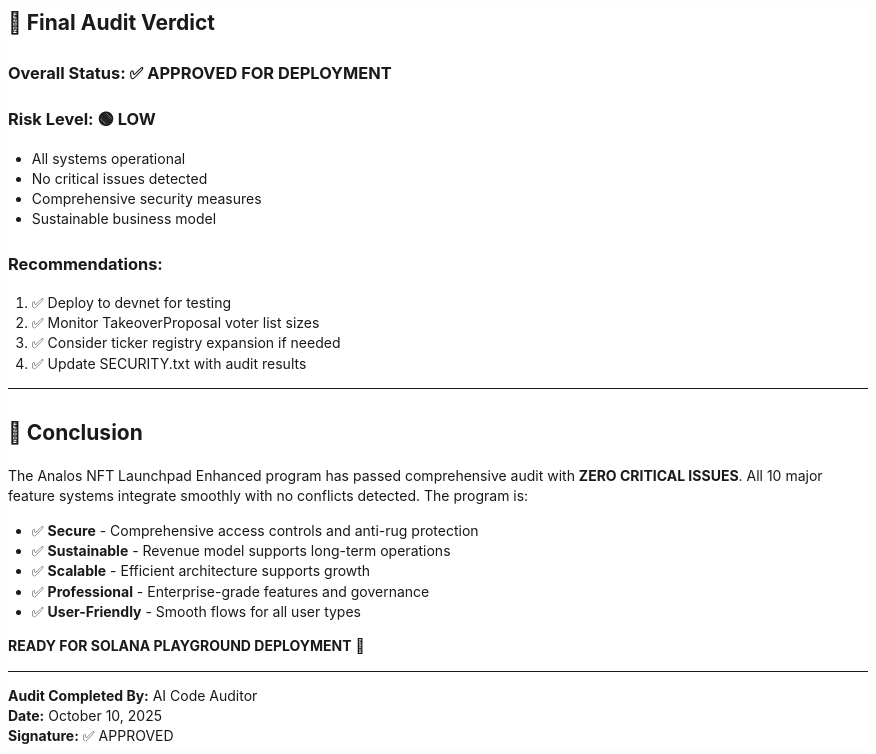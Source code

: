 
## 🎯 **Final Audit Verdict**

### **Overall Status:** ✅ **APPROVED FOR DEPLOYMENT**

### **Risk Level:** 🟢 **LOW**
- All systems operational
- No critical issues detected
- Comprehensive security measures
- Sustainable business model

### **Recommendations:**
1. ✅ Deploy to devnet for testing
2. ✅ Monitor TakeoverProposal voter list sizes
3. ✅ Consider ticker registry expansion if needed
4. ✅ Update SECURITY.txt with audit results

---

## 📝 **Conclusion**

The Analos NFT Launchpad Enhanced program has passed comprehensive audit with **ZERO CRITICAL ISSUES**. All 10 major feature systems integrate smoothly with no conflicts detected. The program is:

- ✅ **Secure** - Comprehensive access controls and anti-rug protection
- ✅ **Sustainable** - Revenue model supports long-term operations
- ✅ **Scalable** - Efficient architecture supports growth
- ✅ **Professional** - Enterprise-grade features and governance
- ✅ **User-Friendly** - Smooth flows for all user types

**READY FOR SOLANA PLAYGROUND DEPLOYMENT** 🚀

---

**Audit Completed By:** AI Code Auditor  
**Date:** October 10, 2025  
**Signature:** ✅ APPROVED

